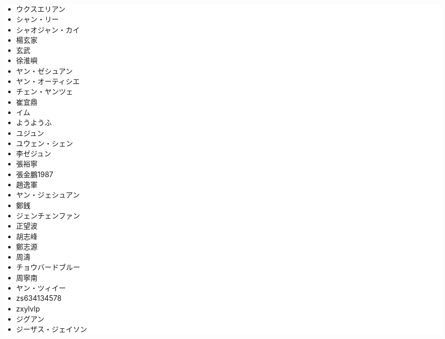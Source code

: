 -   ウクスエリアン
-   シャン・リー
-   シャオジャン・カイ
-   楊玄家
-   玄武
-   徐淮嶼
-   ヤン・ゼシュアン
-   ヤン・オーティシエ
-   チェン・ヤンツェ
-   崔宜鼎
-   イム
-   ようようふ
-   ユジュン
-   ユウェン・シェン
-   李ゼジュン
-   張裕寧
-   張金鵬1987
-   趙逸軍
-   ヤン・ジェシュアン
-   鄭銭
-   ジェンチェンファン
-   正望波
-   胡志峰
-   鄭志源
-   周濤
-   チョウバードブルー
-   周寧南
-   ヤン・ツィイー
-   zs634134578
-   zxylvlp
-   ジグアン
-   ジーザス・ジェイソン
